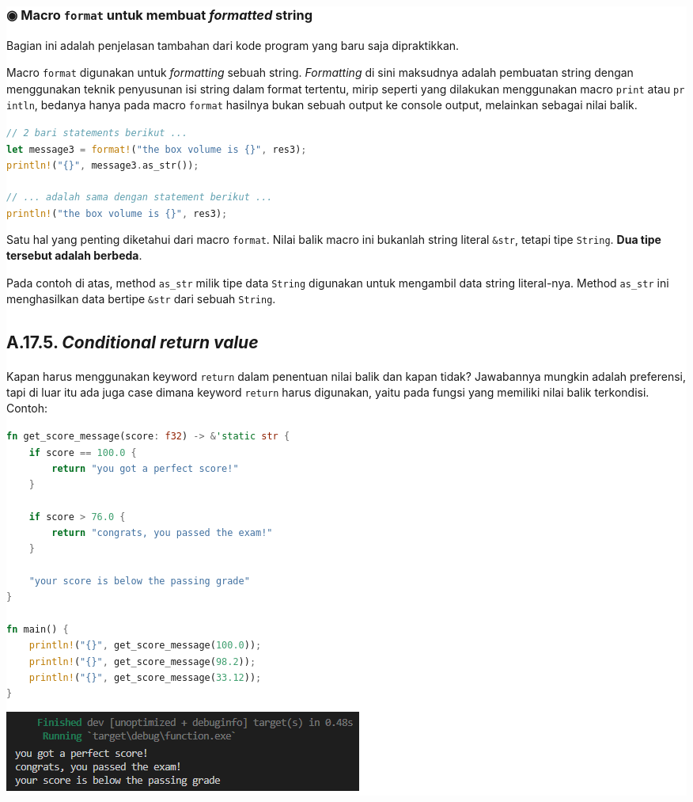### ◉ Macro `format` untuk membuat *formatted* string

Bagian ini adalah penjelasan tambahan dari kode program yang baru saja dipraktikkan.

Macro `format` digunakan untuk *formatting* sebuah string. *Formatting* di sini maksudnya adalah pembuatan string dengan menggunakan teknik penyusunan isi string dalam format tertentu, mirip seperti yang dilakukan menggunakan macro `print` atau `println`, bedanya hanya pada macro `format` hasilnya bukan sebuah output ke console output, melainkan sebagai nilai balik.

```rust
// 2 bari statements berikut ...
let message3 = format!("the box volume is {}", res3);
println!("{}", message3.as_str());

// ... adalah sama dengan statement berikut ...
println!("the box volume is {}", res3);
```

Satu hal yang penting diketahui dari macro `format`. Nilai balik macro ini bukanlah string literal `&str`, tetapi tipe `String`. **Dua tipe tersebut adalah berbeda**.

Pada contoh di atas, method `as_str` milik tipe data `String` digunakan untuk mengambil data string literal-nya. Method `as_str` ini menghasilkan data bertipe `&str` dari sebuah `String`.

## A.17.5. *Conditional return value*

Kapan harus menggunakan keyword `return` dalam penentuan nilai balik dan kapan tidak? Jawabannya mungkin adalah preferensi, tapi di luar itu ada juga case dimana keyword `return` harus digunakan, yaitu pada fungsi yang memiliki nilai balik terkondisi. Contoh:

```rust
fn get_score_message(score: f32) -> &'static str {
    if score == 100.0 {
        return "you got a perfect score!"
    }
    
    if score > 76.0 {
        return "congrats, you passed the exam!"
    }

    "your score is below the passing grade"
}

fn main() {
    println!("{}", get_score_message(100.0));
    println!("{}", get_score_message(98.2));
    println!("{}", get_score_message(33.12));
}
```

![function](img/function-5.png)
